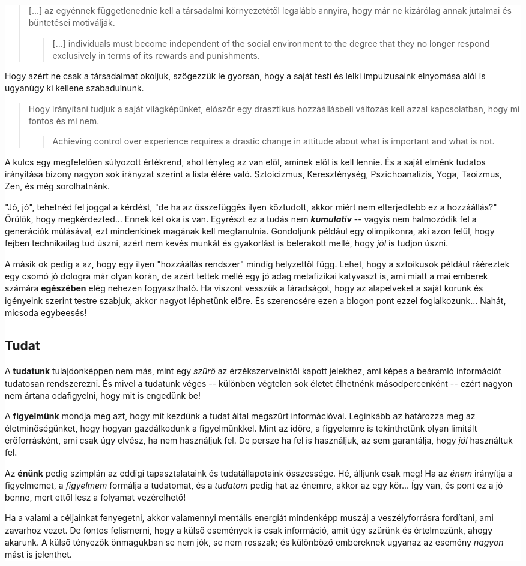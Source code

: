 > [...] az egyénnek függetlenednie kell a társadalmi környezetétől legalább annyira, hogy már ne kizárólag annak jutalmai és büntetései motiválják.
> > [...] individuals must become independent of the social environment to the degree that they no longer respond exclusively in terms of its rewards and punishments.

Hogy azért ne csak a társadalmat okoljuk, szögezzük le gyorsan, hogy a saját testi és lelki impulzusaink elnyomása alól is ugyanúgy ki kellene szabadulnunk.

> Hogy irányítani tudjuk a saját világképünket, először egy drasztikus hozzáállásbeli változás kell azzal kapcsolatban, hogy mi fontos és mi nem.
> > Achieving control over experience requires a drastic change in attitude about what is important and what is not.

A kulcs egy megfelelően súlyozott értékrend, ahol tényleg az van elöl, aminek elöl is kell lennie.
És a saját elménk tudatos irányítása bizony nagyon sok irányzat szerint a lista élére való.
Sztoicizmus, Kereszténység, Pszichoanalízis, Yoga, Taoizmus, Zen, és még sorolhatnánk.

"Jó, jó", tehetnéd fel joggal a kérdést, "de ha az összefüggés ilyen köztudott, akkor miért nem elterjedtebb ez a hozzáállás?"
Örülök, hogy megkérdezted... Ennek két oka is van.
Egyrészt ez a tudás nem _**kumulatív**_ -- vagyis nem halmozódik fel a generációk múlásával, ezt mindenkinek magának kell megtanulnia.
Gondoljunk például egy olimpikonra, aki azon felül, hogy fejben technikailag tud úszni, azért nem kevés munkát és gyakorlást is belerakott mellé, hogy _jól_ is tudjon úszni.

A másik ok pedig a az, hogy egy ilyen "hozzáállás rendszer" mindig helyzettől függ.
Lehet, hogy a sztoikusok például ráéreztek egy csomó jó dologra már olyan korán, de azért tettek mellé egy jó adag metafizikai katyvaszt is, ami miatt a mai emberek számára **egészében** elég nehezen fogyasztható.
Ha viszont vesszük a fáradságot, hogy az alapelveket a saját korunk és igényeink szerint testre szabjuk, akkor nagyot léphetünk előre.
És szerencsére ezen a blogon pont ezzel foglalkozunk... Nahát, micsoda egybeesés!



## Tudat

A **tudatunk** tulajdonképpen nem más, mint egy _szűrő_ az érzékszerveinktől kapott jelekhez, ami képes a beáramló információt tudatosan rendszerezni.
És mivel a tudatunk véges -- különben végtelen sok életet élhetnénk másodpercenként -- ezért nagyon nem ártana odafigyelni, hogy mit is engedünk be!

A **figyelmünk** mondja meg azt, hogy mit kezdünk a tudat által megszűrt információval.
Leginkább az határozza meg az életminőségünket, hogy hogyan gazdálkodunk a figyelmünkkel.
Mint az időre, a figyelemre is tekinthetünk olyan limitált erőforrásként, ami csak úgy elvész, ha nem használjuk fel.
De persze ha fel is használjuk, az sem garantálja, hogy _jól_ használtuk fel.

Az **énünk** pedig szimplán az eddigi tapasztalataink és tudatállapotaink összessége.
Hé, álljunk csak meg!
Ha az _énem_ irányítja a figyelmemet, a _figyelmem_ formálja a tudatomat, és a _tudatom_ pedig hat az énemre, akkor az egy kör...
Így van, és pont ez a jó benne, mert ettől lesz a folyamat vezérelhető!

Ha a valami a céljainkat fenyegetni, akkor valamennyi mentális energiát mindenképp muszáj a veszélyforrásra fordítani, ami zavarhoz vezet.
De fontos felismerni, hogy a külső események is csak információ, amit úgy szűrünk és értelmezünk, ahogy akarunk.
A külső tényezők önmagukban se nem jók, se nem rosszak; és különböző embereknek ugyanaz az esemény _nagyon_ mást is jelenthet.

